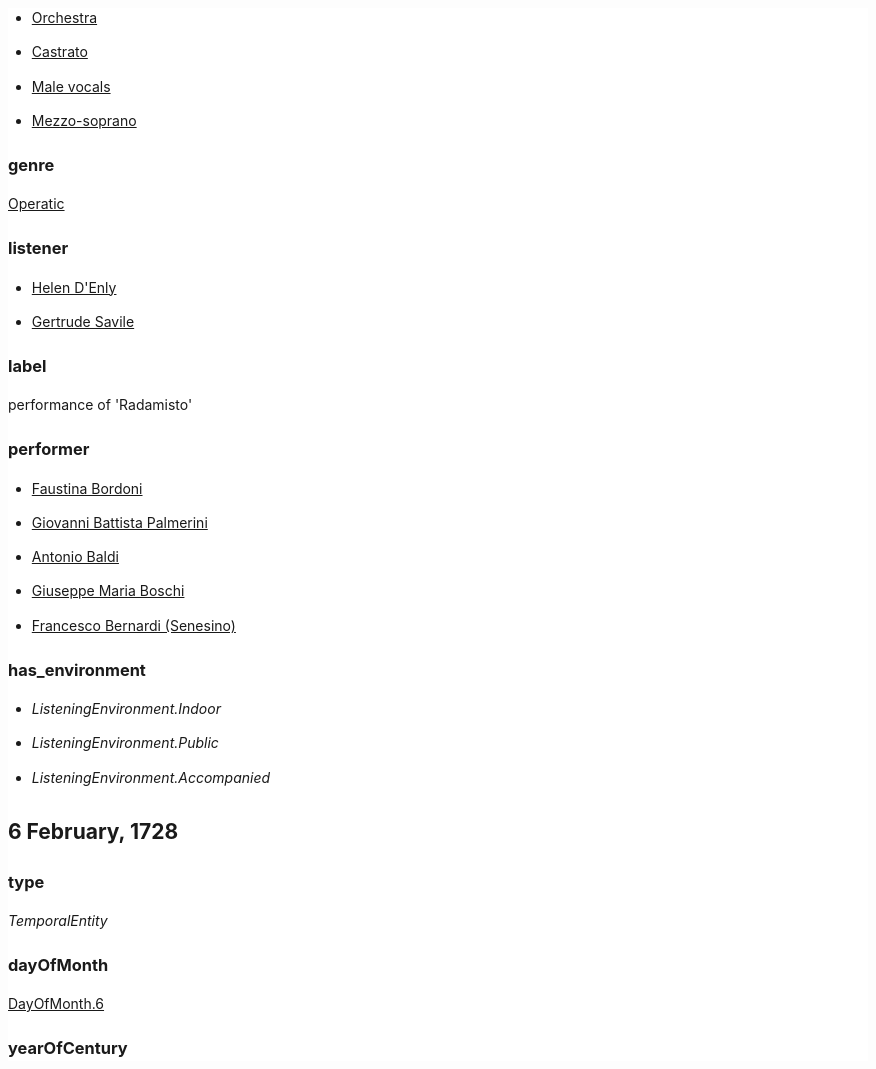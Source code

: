  - [Orchestra](#Orchestra)

 - [Castrato](#Castrato)

 - [Male vocals](#Male-vocals)

 - [Mezzo-soprano](#Mezzo-soprano)

### genre


[Operatic](#Operatic)

### listener

 - [Helen D'Enly](#Helen-D'Enly)

 - [Gertrude Savile](#Gertrude-Savile)

### label


performance of 'Radamisto'

### performer

 - [Faustina Bordoni](#Faustina-Bordoni)

 - [Giovanni Battista Palmerini](#Giovanni-Battista-Palmerini)

 - [Antonio Baldi](#Antonio-Baldi)

 - [Giuseppe Maria Boschi](#Giuseppe-Maria-Boschi)

 - [Francesco Bernardi (Senesino)](#Francesco-Bernardi-(Senesino))

### has_environment

 - *ListeningEnvironment.Indoor*

 - *ListeningEnvironment.Public*

 - *ListeningEnvironment.Accompanied*

## 6 February, 1728

### type


*TemporalEntity*

### dayOfMonth


[DayOfMonth.6](#DayOfMonth.6)

### yearOfCentury

